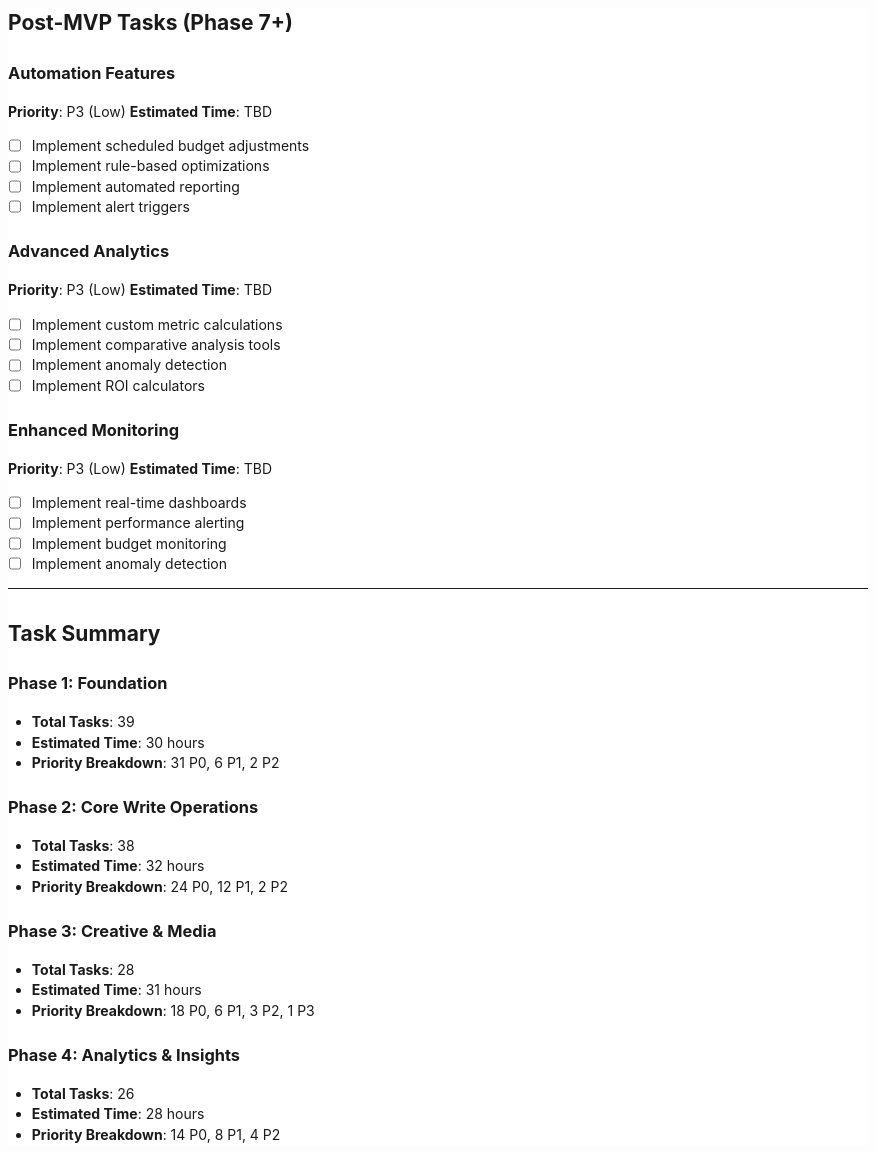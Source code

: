 
## Post-MVP Tasks (Phase 7+)

### Automation Features
**Priority**: P3 (Low)
**Estimated Time**: TBD

- [ ] Implement scheduled budget adjustments
- [ ] Implement rule-based optimizations
- [ ] Implement automated reporting
- [ ] Implement alert triggers

### Advanced Analytics
**Priority**: P3 (Low)
**Estimated Time**: TBD

- [ ] Implement custom metric calculations
- [ ] Implement comparative analysis tools
- [ ] Implement anomaly detection
- [ ] Implement ROI calculators

### Enhanced Monitoring
**Priority**: P3 (Low)
**Estimated Time**: TBD

- [ ] Implement real-time dashboards
- [ ] Implement performance alerting
- [ ] Implement budget monitoring
- [ ] Implement anomaly detection

---

## Task Summary

### Phase 1: Foundation
- **Total Tasks**: 39
- **Estimated Time**: 30 hours
- **Priority Breakdown**: 31 P0, 6 P1, 2 P2

### Phase 2: Core Write Operations
- **Total Tasks**: 38
- **Estimated Time**: 32 hours
- **Priority Breakdown**: 24 P0, 12 P1, 2 P2

### Phase 3: Creative & Media
- **Total Tasks**: 28
- **Estimated Time**: 31 hours
- **Priority Breakdown**: 18 P0, 6 P1, 3 P2, 1 P3

### Phase 4: Analytics & Insights
- **Total Tasks**: 26
- **Estimated Time**: 28 hours
- **Priority Breakdown**: 14 P0, 8 P1, 4 P2
